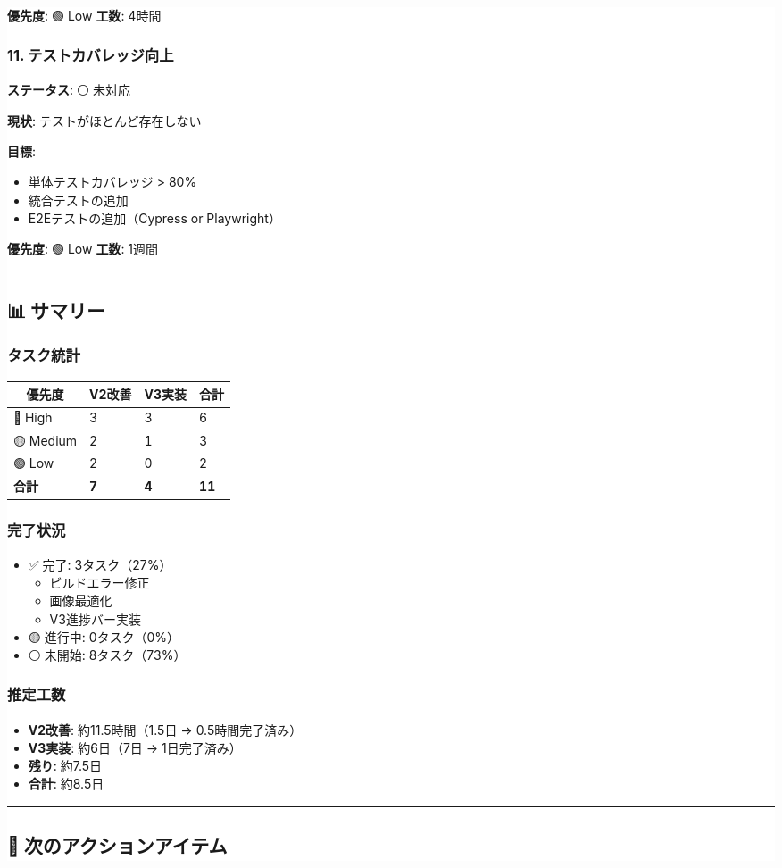 **優先度**: 🟢 Low
**工数**: 4時間

### 11. テストカバレッジ向上

**ステータス**: ⚪ 未対応

**現状**: テストがほとんど存在しない

**目標**:
- 単体テストカバレッジ > 80%
- 統合テストの追加
- E2Eテストの追加（Cypress or Playwright）

**優先度**: 🟢 Low
**工数**: 1週間

---

## 📊 サマリー

### タスク統計

| 優先度 | V2改善 | V3実装 | 合計 |
|-------|-------|-------|------|
| 🔴 High | 3 | 3 | 6 |
| 🟡 Medium | 2 | 1 | 3 |
| 🟢 Low | 2 | 0 | 2 |
| **合計** | **7** | **4** | **11** |

### 完了状況

- ✅ 完了: 3タスク（27%）
  - ビルドエラー修正
  - 画像最適化
  - V3進捗バー実装
- 🟡 進行中: 0タスク（0%）
- ⚪ 未開始: 8タスク（73%）

### 推定工数

- **V2改善**: 約11.5時間（1.5日 → 0.5時間完了済み）
- **V3実装**: 約6日（7日 → 1日完了済み）
- **残り**: 約7.5日
- **合計**: 約8.5日

---

## 🎯 次のアクションアイテム
